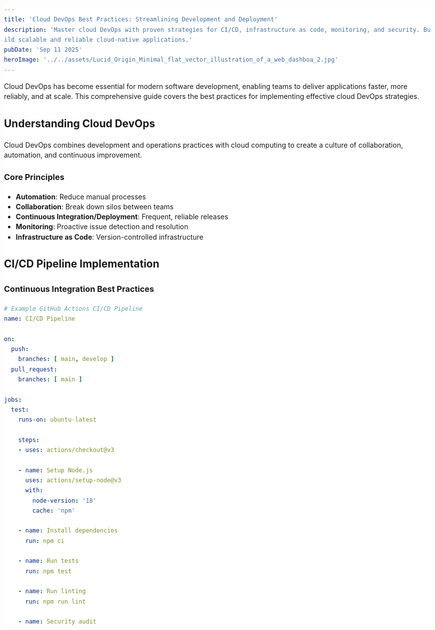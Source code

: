 ```yaml
---
title: 'Cloud DevOps Best Practices: Streamlining Development and Deployment'
description: 'Master cloud DevOps with proven strategies for CI/CD, infrastructure as code, monitoring, and security. Build scalable and reliable cloud-native applications.'
pubDate: 'Sep 11 2025'
heroImage: '../../assets/Lucid_Origin_Minimal_flat_vector_illustration_of_a_web_dashboa_2.jpg'
---
```


Cloud DevOps has become essential for modern software development, enabling teams to deliver applications faster, more reliably, and at scale. This comprehensive guide covers the best practices for implementing effective cloud DevOps strategies.

## Understanding Cloud DevOps

Cloud DevOps combines development and operations practices with cloud computing to create a culture of collaboration, automation, and continuous improvement.

### Core Principles
- **Automation**: Reduce manual processes
- **Collaboration**: Break down silos between teams
- **Continuous Integration/Deployment**: Frequent, reliable releases
- **Monitoring**: Proactive issue detection and resolution
- **Infrastructure as Code**: Version-controlled infrastructure

## CI/CD Pipeline Implementation

### Continuous Integration Best Practices

```yaml
# Example GitHub Actions CI/CD Pipeline
name: CI/CD Pipeline

on:
  push:
    branches: [ main, develop ]
  pull_request:
    branches: [ main ]

jobs:
  test:
    runs-on: ubuntu-latest
    
    steps:
    - uses: actions/checkout@v3
    
    - name: Setup Node.js
      uses: actions/setup-node@v3
      with:
        node-version: '18'
        cache: 'npm'
    
    - name: Install dependencies
      run: npm ci
    
    - name: Run tests
      run: npm test
    
    - name: Run linting
      run: npm run lint
    
    - name: Security audit
```
